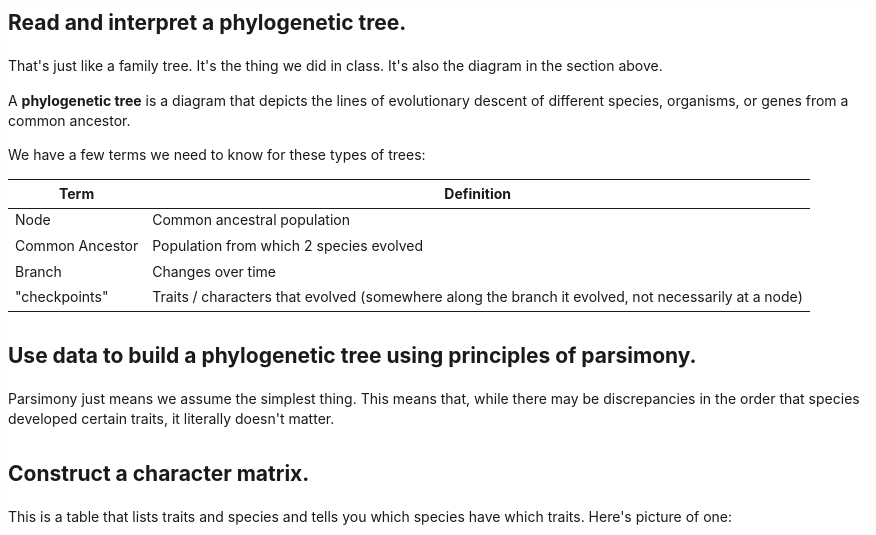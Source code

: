 ## Read and interpret a phylogenetic tree.

That's just like a family tree. It's the thing we did in class. It's also the diagram in the section above.

A **phylogenetic tree** is a diagram that depicts the lines of evolutionary descent of different species, organisms, or genes from a common ancestor.

We have a few terms we need to know for these types of trees:

| Term | Definition |
|------|------------|
| Node | Common ancestral population |
| Common Ancestor | Population from which 2 species evolved |
| Branch | Changes over time |
| "checkpoints" | Traits / characters  that evolved (somewhere along the branch it evolved, not necessarily at a node) |

## Use data to build a phylogenetic tree using principles of parsimony.

Parsimony just means we assume the simplest thing. This means that, while there may be discrepancies in the order that species developed certain traits, it literally doesn't matter.

## Construct a character matrix.

This is a table that lists traits and species and tells you which species have which traits. Here's picture of one:
